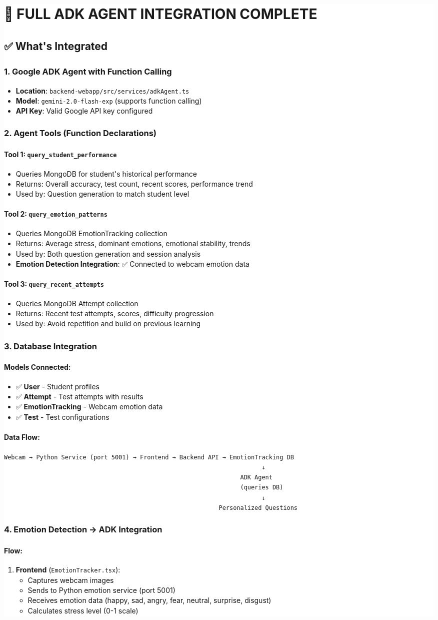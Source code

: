 # 🤖 FULL ADK AGENT INTEGRATION COMPLETE

## ✅ What's Integrated

### 1. **Google ADK Agent with Function Calling**
- **Location**: `backend-webapp/src/services/adkAgent.ts`
- **Model**: `gemini-2.0-flash-exp` (supports function calling)
- **API Key**: Valid Google API key configured

### 2. **Agent Tools (Function Declarations)**

#### Tool 1: `query_student_performance`
- Queries MongoDB for student's historical performance
- Returns: Overall accuracy, test count, recent scores, performance trend
- Used by: Question generation to match student level

#### Tool 2: `query_emotion_patterns`
- Queries MongoDB EmotionTracking collection
- Returns: Average stress, dominant emotions, emotional stability, trends
- Used by: Both question generation and session analysis
- **Emotion Detection Integration**: ✅ Connected to webcam emotion data

#### Tool 3: `query_recent_attempts`
- Queries MongoDB Attempt collection
- Returns: Recent test attempts, scores, difficulty progression
- Used by: Avoid repetition and build on previous learning

### 3. **Database Integration**

#### Models Connected:
- ✅ **User** - Student profiles
- ✅ **Attempt** - Test attempts with results
- ✅ **EmotionTracking** - Webcam emotion data
- ✅ **Test** - Test configurations

#### Data Flow:
```
Webcam → Python Service (port 5001) → Frontend → Backend API → EmotionTracking DB
                                                                        ↓
                                                                  ADK Agent
                                                                  (queries DB)
                                                                        ↓
                                                            Personalized Questions
```

### 4. **Emotion Detection → ADK Integration**

#### Flow:
1. **Frontend** (`EmotionTracker.tsx`):
   - Captures webcam images
   - Sends to Python emotion service (port 5001)
   - Receives emotion data (happy, sad, angry, fear, neutral, surprise, disgust)
   - Calculates stress level (0-1 scale)

